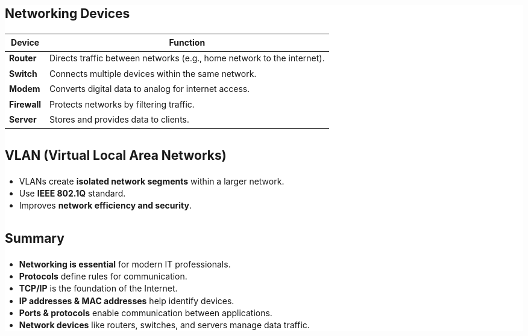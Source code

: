 
## **Networking Devices**

| Device | Function |
|--------|----------|
| **Router** | Directs traffic between networks (e.g., home network to the internet). |
| **Switch** | Connects multiple devices within the same network. |
| **Modem** | Converts digital data to analog for internet access. |
| **Firewall** | Protects networks by filtering traffic. |
| **Server** | Stores and provides data to clients. |


## **VLAN (Virtual Local Area Networks)**
- VLANs create **isolated network segments** within a larger network.
- Use **IEEE 802.1Q** standard.
- Improves **network efficiency and security**.


## **Summary**
- **Networking is essential** for modern IT professionals.
- **Protocols** define rules for communication.
- **TCP/IP** is the foundation of the Internet.
- **IP addresses & MAC addresses** help identify devices.
- **Ports & protocols** enable communication between applications.
- **Network devices** like routers, switches, and servers manage data traffic.

